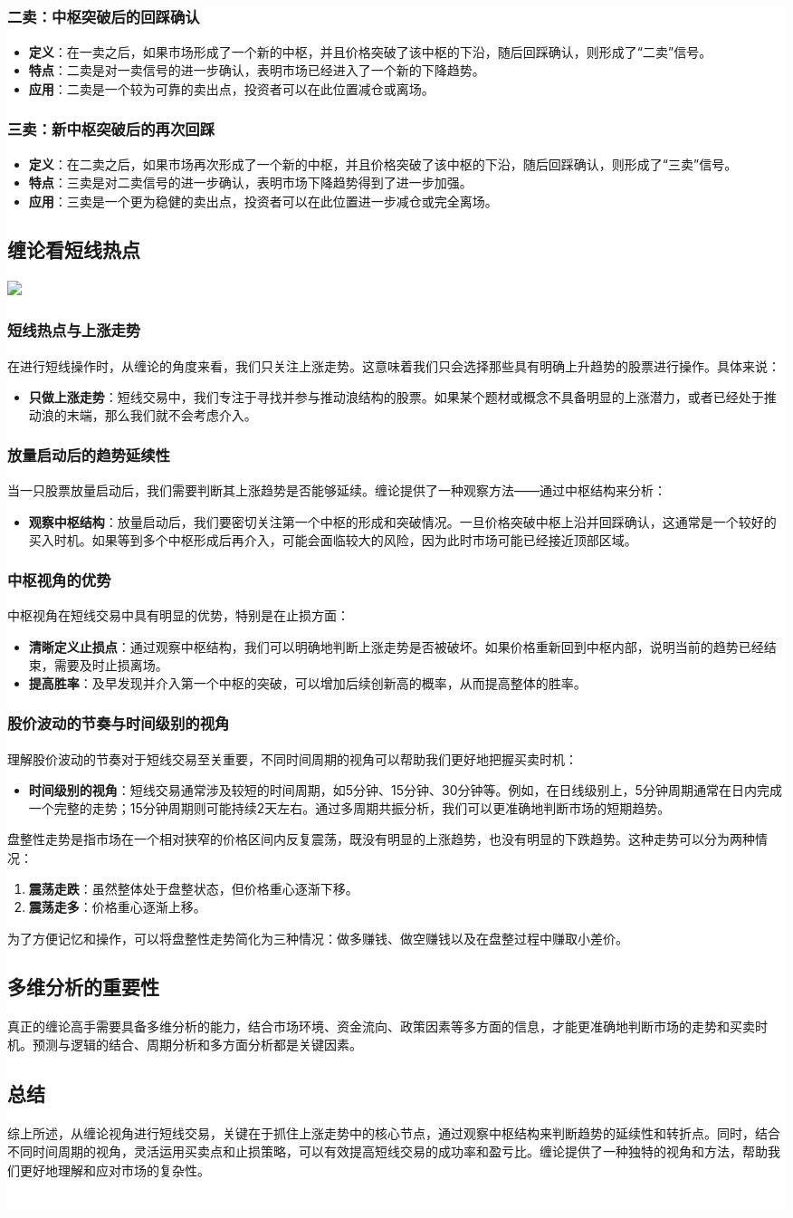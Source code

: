 ### 二卖：中枢突破后的回踩确认

* **定义**：在一卖之后，如果市场形成了一个新的中枢，并且价格突破了该中枢的下沿，随后回踩确认，则形成了“二卖”信号。
* **特点**：二卖是对一卖信号的进一步确认，表明市场已经进入了一个新的下降趋势。
* **应用**：二卖是一个较为可靠的卖出点，投资者可以在此位置减仓或离场。

### 三卖：新中枢突破后的再次回踩

* **定义**：在二卖之后，如果市场再次形成了一个新的中枢，并且价格突破了该中枢的下沿，随后回踩确认，则形成了“三卖”信号。
* **特点**：三卖是对二卖信号的进一步确认，表明市场下降趋势得到了进一步加强。
* **应用**：三卖是一个更为稳健的卖出点，投资者可以在此位置进一步减仓或完全离场。

## 缠论看短线热点

![](https://mysynotebook.oss-cn-hongkong.aliyuncs.com/img/%E5%B1%8F%E5%B9%95%E6%88%AA%E5%9B%BE%202025-04-24%20234906.png)​

### 短线热点与上涨走势

在进行短线操作时，从缠论的角度来看，我们只关注上涨走势。这意味着我们只会选择那些具有明确上升趋势的股票进行操作。具体来说：

* **只做上涨走势**：短线交易中，我们专注于寻找并参与推动浪结构的股票。如果某个题材或概念不具备明显的上涨潜力，或者已经处于推动浪的末端，那么我们就不会考虑介入。

### 放量启动后的趋势延续性

当一只股票放量启动后，我们需要判断其上涨趋势是否能够延续。缠论提供了一种观察方法——通过中枢结构来分析：

* **观察中枢结构**：放量启动后，我们要密切关注第一个中枢的形成和突破情况。一旦价格突破中枢上沿并回踩确认，这通常是一个较好的买入时机。如果等到多个中枢形成后再介入，可能会面临较大的风险，因为此时市场可能已经接近顶部区域。

### 中枢视角的优势

中枢视角在短线交易中具有明显的优势，特别是在止损方面：

* **清晰定义止损点**：通过观察中枢结构，我们可以明确地判断上涨走势是否被破坏。如果价格重新回到中枢内部，说明当前的趋势已经结束，需要及时止损离场。
* **提高胜率**：及早发现并介入第一个中枢的突破，可以增加后续创新高的概率，从而提高整体的胜率。

### 股价波动的节奏与时间级别的视角

理解股价波动的节奏对于短线交易至关重要，不同时间周期的视角可以帮助我们更好地把握买卖时机：

* **时间级别的视角**：短线交易通常涉及较短的时间周期，如5分钟、15分钟、30分钟等。例如，在日线级别上，5分钟周期通常在日内完成一个完整的走势；15分钟周期则可能持续2天左右。通过多周期共振分析，我们可以更准确地判断市场的短期趋势。

盘整性走势是指市场在一个相对狭窄的价格区间内反复震荡，既没有明显的上涨趋势，也没有明显的下跌趋势。这种走势可以分为两种情况：

1. **震荡走跌**：虽然整体处于盘整状态，但价格重心逐渐下移。
2. **震荡走多**：价格重心逐渐上移。

为了方便记忆和操作，可以将盘整性走势简化为三种情况：做多赚钱、做空赚钱以及在盘整过程中赚取小差价。

## 多维分析的重要性

真正的缠论高手需要具备多维分析的能力，结合市场环境、资金流向、政策因素等多方面的信息，才能更准确地判断市场的走势和买卖时机。预测与逻辑的结合、周期分析和多方面分析都是关键因素。

## 总结

综上所述，从缠论视角进行短线交易，关键在于抓住上涨走势中的核心节点，通过观察中枢结构来判断趋势的延续性和转折点。同时，结合不同时间周期的视角，灵活运用买卖点和止损策略，可以有效提高短线交易的成功率和盈亏比。缠论提供了一种独特的视角和方法，帮助我们更好地理解和应对市场的复杂性。

‍
